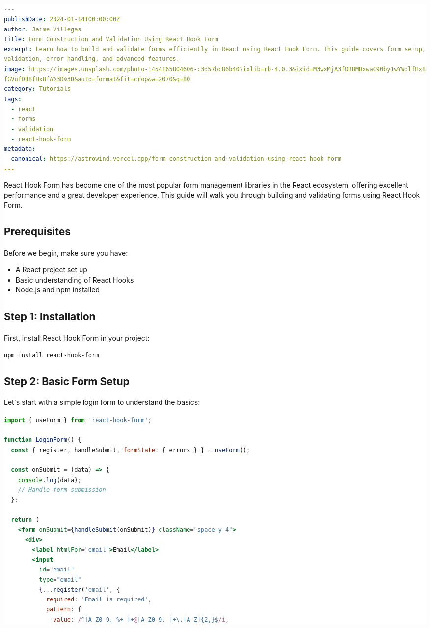 ```yaml
---
publishDate: 2024-01-14T00:00:00Z
author: Jaime Villegas
title: Form Construction and Validation Using React Hook Form
excerpt: Learn how to build and validate forms efficiently in React using React Hook Form. This guide covers form setup, validation, error handling, and advanced features.
image: https://images.unsplash.com/photo-1454165804606-c3d57bc86b40?ixlib=rb-4.0.3&ixid=M3wxMjA3fDB8MHxwaG90by1wYWdlfHx8fGVufDB8fHx8fA%3D%3D&auto=format&fit=crop&w=2070&q=80
category: Tutorials
tags:
  - react
  - forms
  - validation
  - react-hook-form
metadata:
  canonical: https://astrowind.vercel.app/form-construction-and-validation-using-react-hook-form
---
```


React Hook Form has become one of the most popular form management libraries in the React ecosystem, offering excellent performance and a great developer experience. This guide will walk you through building and validating forms using React Hook Form.

## Prerequisites

Before we begin, make sure you have:
- A React project set up
- Basic understanding of React Hooks
- Node.js and npm installed

## Step 1: Installation

First, install React Hook Form in your project:

```bash
npm install react-hook-form
```

## Step 2: Basic Form Setup

Let's start with a simple login form to understand the basics:

```jsx
import { useForm } from 'react-hook-form';

function LoginForm() {
  const { register, handleSubmit, formState: { errors } } = useForm();

  const onSubmit = (data) => {
    console.log(data);
    // Handle form submission
  };

  return (
    <form onSubmit={handleSubmit(onSubmit)} className="space-y-4">
      <div>
        <label htmlFor="email">Email</label>
        <input
          id="email"
          type="email"
          {...register('email', { 
            required: 'Email is required',
            pattern: {
              value: /^[A-Z0-9._%+-]+@[A-Z0-9.-]+\.[A-Z]{2,}$/i,
```